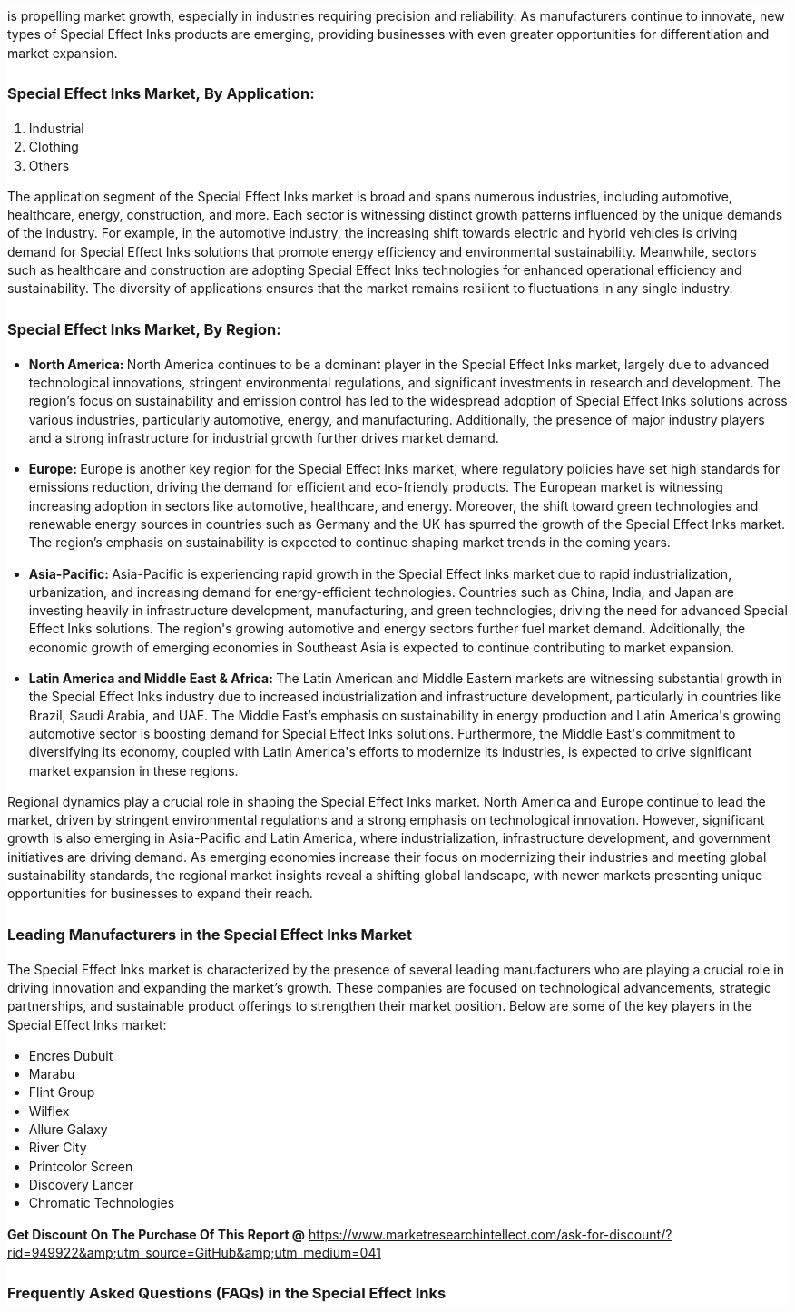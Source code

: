 is propelling market growth, especially in industries requiring precision and reliability. As manufacturers continue to innovate, new types of Special Effect Inks products are emerging, providing businesses with even greater opportunities for differentiation and market expansion.</p><h3>Special Effect Inks Market,&nbsp;By Application:</h3><ol><li>Industrial<li> Clothing<li> Others</li></ol><p>The application segment of the Special Effect Inks market is broad and spans numerous industries, including automotive, healthcare, energy, construction, and more. Each sector is witnessing distinct growth patterns influenced by the unique demands of the industry. For example, in the automotive industry, the increasing shift towards electric and hybrid vehicles is driving demand for Special Effect Inks solutions that promote energy efficiency and environmental sustainability. Meanwhile, sectors such as healthcare and construction are adopting Special Effect Inks technologies for enhanced operational efficiency and sustainability. The diversity of applications ensures that the market remains resilient to fluctuations in any single industry.</p><h3>Special Effect Inks Market, By Region:</h3><ul><li><p><strong>North America:&nbsp;</strong>North America continues to be a dominant player in the Special Effect Inks market, largely due to advanced technological innovations, stringent environmental regulations, and significant investments in research and development. The region&rsquo;s focus on sustainability and emission control has led to the widespread adoption of Special Effect Inks solutions across various industries, particularly automotive, energy, and manufacturing. Additionally, the presence of major industry players and a strong infrastructure for industrial growth further drives market demand.</p></li><li><p><strong><strong>Europe:&nbsp;</strong></strong>Europe is another key region for the Special Effect Inks market, where regulatory policies have set high standards for emissions reduction, driving the demand for efficient and eco-friendly products. The European market is witnessing increasing adoption in sectors like automotive, healthcare, and energy. Moreover, the shift toward green technologies and renewable energy sources in countries such as Germany and the UK has spurred the growth of the Special Effect Inks market. The region&rsquo;s emphasis on sustainability is expected to continue shaping market trends in the coming years.</p></li><li><p><strong><strong>Asia-Pacific:&nbsp;</strong></strong>Asia-Pacific is experiencing rapid growth in the Special Effect Inks market due to rapid industrialization, urbanization, and increasing demand for energy-efficient technologies. Countries such as China, India, and Japan are investing heavily in infrastructure development, manufacturing, and green technologies, driving the need for advanced Special Effect Inks solutions. The region's growing automotive and energy sectors further fuel market demand. Additionally, the economic growth of emerging economies in Southeast Asia is expected to continue contributing to market expansion.</p></li><li><p><strong><strong>Latin America and Middle East &amp; Africa:&nbsp;</strong></strong>The Latin American and Middle Eastern markets are witnessing substantial growth in the Special Effect Inks industry due to increased industrialization and infrastructure development, particularly in countries like Brazil, Saudi Arabia, and UAE. The Middle East&rsquo;s emphasis on sustainability in energy production and Latin America's growing automotive sector is boosting demand for Special Effect Inks solutions. Furthermore, the Middle East's commitment to diversifying its economy, coupled with Latin America's efforts to modernize its industries, is expected to drive significant market expansion in these regions.</p></li></ul><p>Regional dynamics play a crucial role in shaping the Special Effect Inks market. North America and Europe continue to lead the market, driven by stringent environmental regulations and a strong emphasis on technological innovation. However, significant growth is also emerging in Asia-Pacific and Latin America, where industrialization, infrastructure development, and government initiatives are driving demand. As emerging economies increase their focus on modernizing their industries and meeting global sustainability standards, the regional market insights reveal a shifting global landscape, with newer markets presenting unique opportunities for businesses to expand their reach.</p><h3><strong>Leading Manufacturers in the Special Effect Inks Market</strong></h3><p>The Special Effect Inks market is characterized by the presence of several leading manufacturers who are playing a crucial role in driving innovation and expanding the market&rsquo;s growth. These companies are focused on technological advancements, strategic partnerships, and sustainable product offerings to strengthen their market position. Below are some of the key players in the Special Effect Inks market:</p></div><div class="article-main__content" data-test-id="publishing-text-block"><ul><li><span class="">Encres Dubuit<li> Marabu<li> Flint Group<li> Wilflex<li> Allure Galaxy<li> River City<li> Printcolor Screen<li> Discovery Lancer<li> Chromatic Technologies</span></li></ul></div><div class="article-main__content" data-test-id="publishing-text-block"><p><span class="font-[700]"><strong>Get Discount On The Purchase Of This Report @</strong> <a href="https://www.marketresearchintellect.com/ask-for-discount/?rid=949922&amp;utm_source=GitHub&amp;utm_medium=041" data-fr-linked="true">https://www.marketresearchintellect.com/ask-for-discount/?rid=949922&amp;utm_source=GitHub&amp;utm_medium=041</a></span></p></div><div class="article-main__content" data-test-id="publishing-text-block"><h3><strong>Frequently Asked Questions (FAQs) in the Special Effect Inks